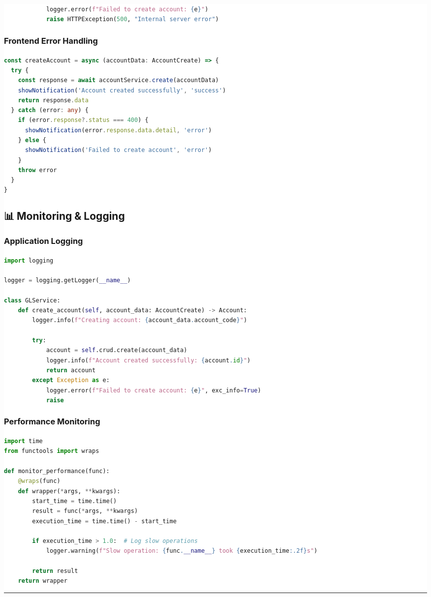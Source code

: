 ```python
            logger.error(f"Failed to create account: {e}")
            raise HTTPException(500, "Internal server error")
```

### Frontend Error Handling
```typescript
const createAccount = async (accountData: AccountCreate) => {
  try {
    const response = await accountService.create(accountData)
    showNotification('Account created successfully', 'success')
    return response.data
  } catch (error: any) {
    if (error.response?.status === 400) {
      showNotification(error.response.data.detail, 'error')
    } else {
      showNotification('Failed to create account', 'error')
    }
    throw error
  }
}
```

## 📊 Monitoring & Logging

### Application Logging
```python
import logging

logger = logging.getLogger(__name__)

class GLService:
    def create_account(self, account_data: AccountCreate) -> Account:
        logger.info(f"Creating account: {account_data.account_code}")
        
        try:
            account = self.crud.create(account_data)
            logger.info(f"Account created successfully: {account.id}")
            return account
        except Exception as e:
            logger.error(f"Failed to create account: {e}", exc_info=True)
            raise
```

### Performance Monitoring
```python
import time
from functools import wraps

def monitor_performance(func):
    @wraps(func)
    def wrapper(*args, **kwargs):
        start_time = time.time()
        result = func(*args, **kwargs)
        execution_time = time.time() - start_time
        
        if execution_time > 1.0:  # Log slow operations
            logger.warning(f"Slow operation: {func.__name__} took {execution_time:.2f}s")
        
        return result
    return wrapper
```

---